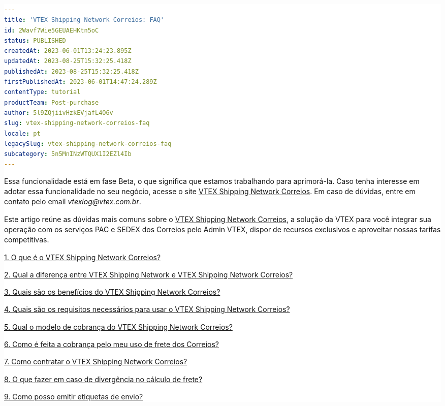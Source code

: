 ```yaml
---
title: 'VTEX Shipping Network Correios: FAQ'
id: 2Wavf7Wie5GEUAEHKtn5oC
status: PUBLISHED
createdAt: 2023-06-01T13:24:23.895Z
updatedAt: 2023-08-25T15:32:25.418Z
publishedAt: 2023-08-25T15:32:25.418Z
firstPublishedAt: 2023-06-01T14:47:24.289Z
contentType: tutorial
productTeam: Post-purchase
author: 5l9ZQjiivHzkEVjafL4O6v
slug: vtex-shipping-network-correios-faq
locale: pt
legacySlug: vtex-shipping-network-correios-faq
subcategory: 5n5MnINzWTQUX1I2EZl4Ib
---
```


<div class="alert alert-info">
Essa funcionalidade está em fase Beta, o que significa que estamos trabalhando para aprimorá-la. Caso tenha interesse em adotar essa funcionalidade no seu negócio, acesse o site <a href="https://vtex.com/br-pt/shipping-network-correios/">VTEX Shipping Network Correios</a>. Em caso de dúvidas, entre em contato pelo email <i>vtexlog@vtex.com.br</i>.
</div>

Este artigo reúne as dúvidas mais comuns sobre o [VTEX Shipping Network Correios](https://vtex.com/br-pt/shipping-network-correios/), a solução da VTEX para você integrar sua operação com os serviços PAC e SEDEX dos Correios pelo Admin VTEX, dispor de recursos exclusivos e aproveitar nossas tarifas competitivas.

[1. O que é o VTEX Shipping Network Correios?](#1-o-que-e-o-vtex-shipping-network-correios)

[2. Qual a diferença entre VTEX Shipping Network e VTEX Shipping Network Correios?](#2-qual-a-diferenca-entre-vtex-shipping-network-e-vtex-shipping-network-correios)

[3. Quais são os benefícios do VTEX Shipping Network Correios?](#3-quais-sao-os-beneficios-do-vtex-shipping-network-correios)

[4. Quais são os requisitos necessários para usar o VTEX Shipping Network Correios?](#4-quais-sao-os-requisitos-necessarios-para-usar-o-vtex-shipping-network-correios)

[5. Qual o modelo de cobrança do VTEX Shipping Network Correios?](#5-qual-o-modelo-de-cobranca-do-vtex-shipping-network-correios)

[6. Como é feita a cobrança pelo meu uso de frete dos Correios?](#6-como-e-feita-a-cobranca-pelo-meu-uso-de-frete-dos-correios)

[7. Como contratar o VTEX Shipping Network Correios?](#7-como-contratar-o-vtex-shipping-network-correios)

[8. O que fazer em caso de divergência no cálculo de frete?](#8-o-que-fazer-em-caso-de-divergencia-no-calculo-de-frete)

[9. Como posso emitir etiquetas de envio?](#9-como-posso-emitir-etiquetas-de-envio)
